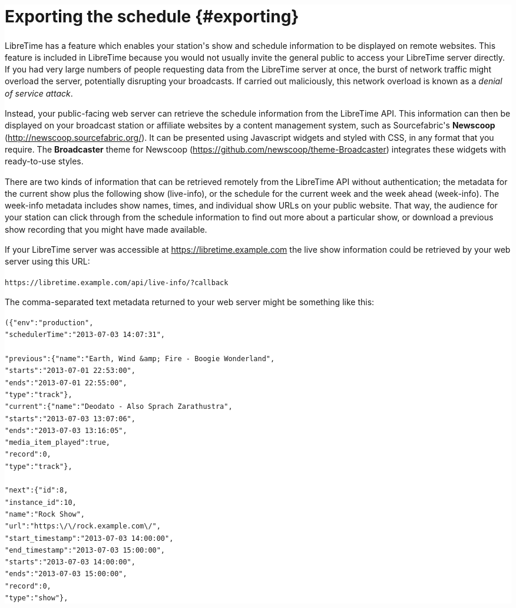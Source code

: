
# Exporting the schedule {#exporting}

LibreTime has a feature which enables your station's show and schedule information to be displayed on remote websites. This feature is included in LibreTime because you would not usually invite the general public to access your LibreTime server directly. If you had very large numbers of people requesting data from the LibreTime server at once, the burst of network traffic might overload the server, potentially disrupting your broadcasts. If carried out maliciously, this network overload is known as a *denial of service attack*.

Instead, your public-facing web server can retrieve the schedule information from the LibreTime API. This information can then be displayed on your broadcast station or affiliate websites by a content management system, such as Sourcefabric's **Newscoop** (<http://newscoop.sourcefabric.org/>). It can be presented using Javascript widgets and styled with CSS, in any format that you require. The **Broadcaster** theme for Newscoop (<https://github.com/newscoop/theme-Broadcaster>) integrates these widgets with ready-to-use styles.

There are two kinds of information that can be retrieved remotely from the LibreTime API without authentication; the metadata for the current show plus the following show (live-info), or the schedule for the current week and the week ahead (week-info). The week-info metadata includes show names, times, and individual show URLs on your public website. That way, the audience for your station can click through from the schedule information to find out more about a particular show, or download a previous show recording that you might have made available.

If your LibreTime server was accessible at https://libretime.example.com the live show information could be retrieved by your web server using this URL:

    https://libretime.example.com/api/live-info/?callback

The comma-separated text metadata returned to your web server might be something like this:

    ({"env":"production",
    "schedulerTime":"2013-07-03 14:07:31",

    "previous":{"name":"Earth, Wind &amp; Fire - Boogie Wonderland",
    "starts":"2013-07-01 22:53:00",
    "ends":"2013-07-01 22:55:00",
    "type":"track"},
    "current":{"name":"Deodato - Also Sprach Zarathustra",
    "starts":"2013-07-03 13:07:06",
    "ends":"2013-07-03 13:16:05",
    "media_item_played":true,
    "record":0,
    "type":"track"},

    "next":{"id":8,
    "instance_id":10,
    "name":"Rock Show",
    "url":"https:\/\/rock.example.com\/",
    "start_timestamp":"2013-07-03 14:00:00",
    "end_timestamp":"2013-07-03 15:00:00",
    "starts":"2013-07-03 14:00:00",
    "ends":"2013-07-03 15:00:00",
    "record":0,
    "type":"show"},
